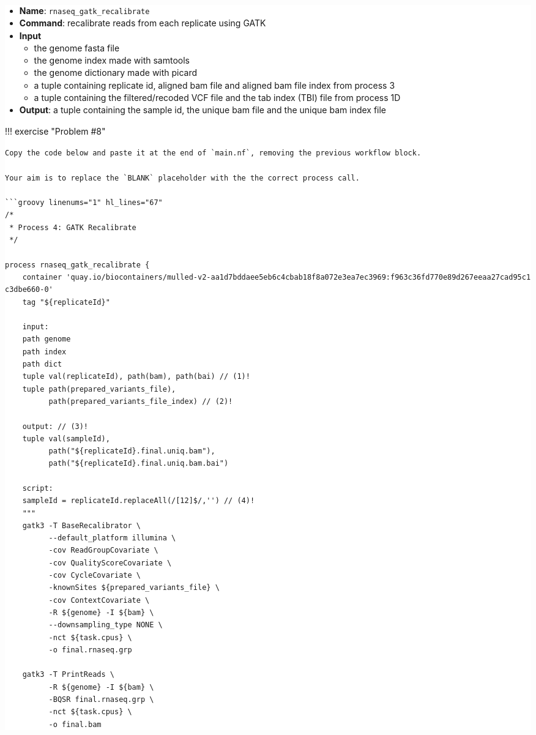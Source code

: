 -   **Name**: `rnaseq_gatk_recalibrate`
-   **Command**: recalibrate reads from each replicate using GATK
-   **Input**
    -   the genome fasta file
    -   the genome index made with samtools
    -   the genome dictionary made with picard
    -   a tuple containing replicate id, aligned bam file and aligned bam file index from process 3
    -   a tuple containing the filtered/recoded VCF file and the tab index (TBI) file from process 1D
-   **Output**: a tuple containing the sample id, the unique bam file and the unique bam index file

!!! exercise "Problem #8"

    Copy the code below and paste it at the end of `main.nf`, removing the previous workflow block.

    Your aim is to replace the `BLANK` placeholder with the the correct process call.

    ```groovy linenums="1" hl_lines="67"
    /*
     * Process 4: GATK Recalibrate
     */

    process rnaseq_gatk_recalibrate {
        container 'quay.io/biocontainers/mulled-v2-aa1d7bddaee5eb6c4cbab18f8a072e3ea7ec3969:f963c36fd770e89d267eeaa27cad95c1c3dbe660-0'
        tag "${replicateId}"

        input:
        path genome
        path index
        path dict
        tuple val(replicateId), path(bam), path(bai) // (1)!
        tuple path(prepared_variants_file),
              path(prepared_variants_file_index) // (2)!

        output: // (3)!
        tuple val(sampleId),
              path("${replicateId}.final.uniq.bam"),
              path("${replicateId}.final.uniq.bam.bai")

        script:
        sampleId = replicateId.replaceAll(/[12]$/,'') // (4)!
        """
        gatk3 -T BaseRecalibrator \
              --default_platform illumina \
              -cov ReadGroupCovariate \
              -cov QualityScoreCovariate \
              -cov CycleCovariate \
              -knownSites ${prepared_variants_file} \
              -cov ContextCovariate \
              -R ${genome} -I ${bam} \
              --downsampling_type NONE \
              -nct ${task.cpus} \
              -o final.rnaseq.grp

        gatk3 -T PrintReads \
              -R ${genome} -I ${bam} \
              -BQSR final.rnaseq.grp \
              -nct ${task.cpus} \
              -o final.bam
